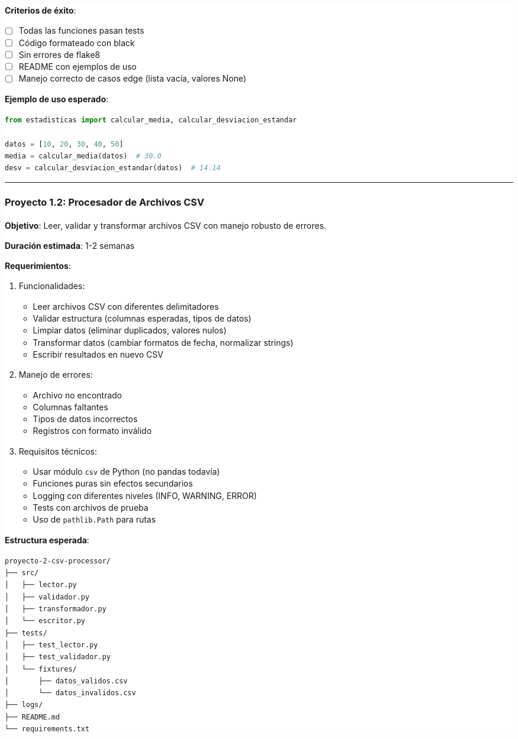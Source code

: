 **Criterios de éxito**:
- [ ] Todas las funciones pasan tests
- [ ] Código formateado con black
- [ ] Sin errores de flake8
- [ ] README con ejemplos de uso
- [ ] Manejo correcto de casos edge (lista vacía, valores None)

**Ejemplo de uso esperado**:
```python
from estadisticas import calcular_media, calcular_desviacion_estandar

datos = [10, 20, 30, 40, 50]
media = calcular_media(datos)  # 30.0
desv = calcular_desviacion_estandar(datos)  # 14.14
```

---

### Proyecto 1.2: Procesador de Archivos CSV

**Objetivo**: Leer, validar y transformar archivos CSV con manejo robusto de errores.

**Duración estimada**: 1-2 semanas

**Requerimientos**:

1. Funcionalidades:
   - Leer archivos CSV con diferentes delimitadores
   - Validar estructura (columnas esperadas, tipos de datos)
   - Limpiar datos (eliminar duplicados, valores nulos)
   - Transformar datos (cambiar formatos de fecha, normalizar strings)
   - Escribir resultados en nuevo CSV

2. Manejo de errores:
   - Archivo no encontrado
   - Columnas faltantes
   - Tipos de datos incorrectos
   - Registros con formato inválido

3. Requisitos técnicos:
   - Usar módulo `csv` de Python (no pandas todavía)
   - Funciones puras sin efectos secundarios
   - Logging con diferentes niveles (INFO, WARNING, ERROR)
   - Tests con archivos de prueba
   - Uso de `pathlib.Path` para rutas

**Estructura esperada**:
```
proyecto-2-csv-processor/
├── src/
│   ├── lector.py
│   ├── validador.py
│   ├── transformador.py
│   └── escritor.py
├── tests/
│   ├── test_lector.py
│   ├── test_validador.py
│   └── fixtures/
│       ├── datos_validos.csv
│       └── datos_invalidos.csv
├── logs/
├── README.md
└── requirements.txt
```
